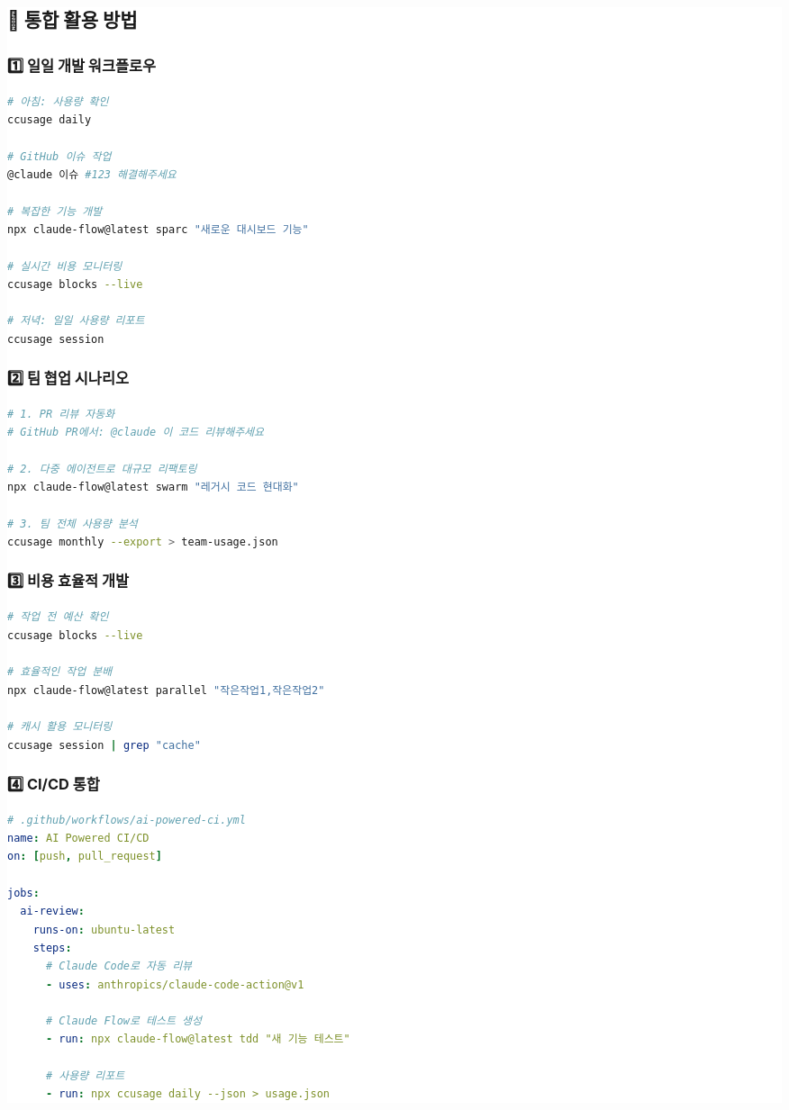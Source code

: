 
## 🔄 통합 활용 방법

### 1️⃣ **일일 개발 워크플로우**
```bash
# 아침: 사용량 확인
ccusage daily

# GitHub 이슈 작업
@claude 이슈 #123 해결해주세요

# 복잡한 기능 개발
npx claude-flow@latest sparc "새로운 대시보드 기능"

# 실시간 비용 모니터링
ccusage blocks --live

# 저녁: 일일 사용량 리포트
ccusage session
```

### 2️⃣ **팀 협업 시나리오**
```bash
# 1. PR 리뷰 자동화
# GitHub PR에서: @claude 이 코드 리뷰해주세요

# 2. 다중 에이전트로 대규모 리팩토링
npx claude-flow@latest swarm "레거시 코드 현대화"

# 3. 팀 전체 사용량 분석
ccusage monthly --export > team-usage.json
```

### 3️⃣ **비용 효율적 개발**
```bash
# 작업 전 예산 확인
ccusage blocks --live

# 효율적인 작업 분배
npx claude-flow@latest parallel "작은작업1,작은작업2"

# 캐시 활용 모니터링
ccusage session | grep "cache"
```

### 4️⃣ **CI/CD 통합**
```yaml
# .github/workflows/ai-powered-ci.yml
name: AI Powered CI/CD
on: [push, pull_request]

jobs:
  ai-review:
    runs-on: ubuntu-latest
    steps:
      # Claude Code로 자동 리뷰
      - uses: anthropics/claude-code-action@v1
      
      # Claude Flow로 테스트 생성
      - run: npx claude-flow@latest tdd "새 기능 테스트"
      
      # 사용량 리포트
      - run: npx ccusage daily --json > usage.json
```
